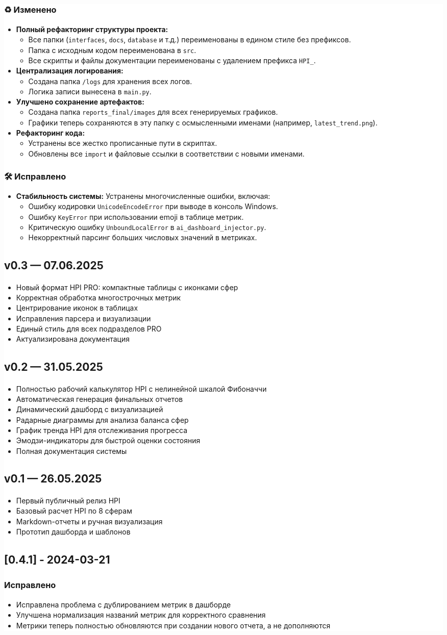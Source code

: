 ### ♻️ Изменено
- **Полный рефакторинг структуры проекта:**
    - Все папки (`interfaces`, `docs`, `database` и т.д.) переименованы в едином стиле без префиксов.
    - Папка с исходным кодом переименована в `src`.
    - Все скрипты и файлы документации переименованы с удалением префикса `HPI_`.
- **Централизация логирования:**
    - Создана папка `/logs` для хранения всех логов.
    - Логика записи вынесена в `main.py`.
- **Улучшено сохранение артефактов:**
    - Создана папка `reports_final/images` для всех генерируемых графиков.
    - Графики теперь сохраняются в эту папку с осмысленными именами (например, `latest_trend.png`).
- **Рефакторинг кода:**
    - Устранены все жестко прописанные пути в скриптах.
    - Обновлены все `import` и файловые ссылки в соответствии с новыми именами.

### 🛠️ Исправлено
- **Стабильность системы:** Устранены многочисленные ошибки, включая:
    - Ошибку кодировки `UnicodeEncodeError` при выводе в консоль Windows.
    - Ошибку `KeyError` при использовании emoji в таблице метрик.
    - Критическую ошибку `UnboundLocalError` в `ai_dashboard_injector.py`.
    - Некорректный парсинг больших числовых значений в метриках.

## v0.3 — 07.06.2025
- Новый формат HPI PRO: компактные таблицы с иконками сфер
- Корректная обработка многострочных метрик
- Центрирование иконок в таблицах
- Исправления парсера и визуализации
- Единый стиль для всех подразделов PRO
- Актуализирована документация

## v0.2 — 31.05.2025
- Полностью рабочий калькулятор HPI с нелинейной шкалой Фибоначчи
- Автоматическая генерация финальных отчетов
- Динамический дашборд с визуализацией
- Радарные диаграммы для анализа баланса сфер
- График тренда HPI для отслеживания прогресса
- Эмодзи-индикаторы для быстрой оценки состояния
- Полная документация системы

## v0.1 — 26.05.2025
- Первый публичный релиз HPI
- Базовый расчет HPI по 8 сферам
- Markdown-отчеты и ручная визуализация
- Прототип дашборда и шаблонов

## [0.4.1] - 2024-03-21

### Исправлено
- Исправлена проблема с дублированием метрик в дашборде
- Улучшена нормализация названий метрик для корректного сравнения
- Метрики теперь полностью обновляются при создании нового отчета, а не дополняются
